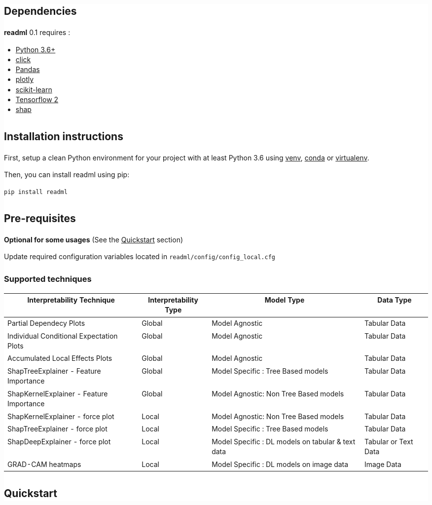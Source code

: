 

## Dependencies
**readml** 0.1 requires : 
- [Python 3.6+](https://www.python.org/)
- [click](https://pypi.org/project/click/)
- [Pandas](https://pypi.org/project/pandas/)
- [plotly](https://pypi.org/project/plotly/)
- [scikit-learn](https://pypi.org/project/scikit-learn/)
- [Tensorflow 2](https://pypi.org/project/tensorflow/)
- [shap](https://pypi.org/project/shap/)


## Installation instructions

First, setup a clean Python environment for your project with at least Python 3.6 using [venv](https://docs.python.org/3/library/venv.html), [conda](https://docs.conda.io/projects/conda/en/latest/user-guide/tasks/manage-environments.html "conda-env") or [virtualenv](https://virtualenv.pypa.io/en/latest/).

Then, you can install readml using pip:

    pip install readml


## Pre-requisites
**Optional for some usages** (See the [Quickstart](#Quickstart) section)

Update required configuration variables located in `readml/config/config_local.cfg` 


### Supported techniques 

| Interpretability Technique | Interpretability Type | Model Type | Data Type |
| --- | --- | ---| ---|
|Partial Dependecy Plots|Global|Model Agnostic|Tabular Data|
|Individual Conditional Expectation Plots|Global|Model Agnostic|Tabular Data|
|Accumulated Local Effects Plots|Global|Model Agnostic|Tabular Data|
|ShapTreeExplainer - Feature Importance|Global|Model Specific : Tree Based models|Tabular Data|
|ShapKernelExplainer - Feature Importance|Global|Model Agnostic: Non Tree Based models|Tabular Data|ML|
|ShapKernelExplainer - force plot|Local|Model Agnostic: Non Tree Based models|Tabular Data|
|ShapTreeExplainer - force plot|Local|Model Specific : Tree Based models|Tabular Data|
|ShapDeepExplainer - force plot|Local|Model Specific : DL models on tabular & text data|Tabular or Text Data|
|GRAD-CAM heatmaps|Local|Model Specific : DL models on image data|Image Data|



## Quickstart
